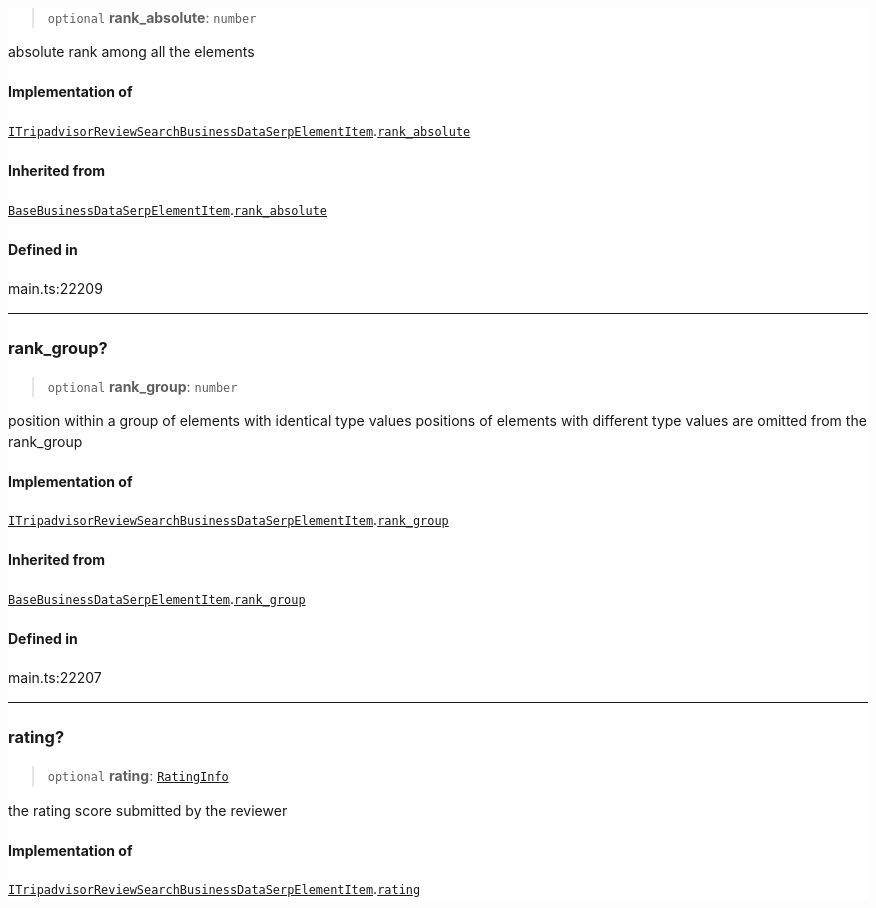 > `optional` **rank\_absolute**: `number`

absolute rank among all the elements

#### Implementation of

[`ITripadvisorReviewSearchBusinessDataSerpElementItem`](../interfaces/ITripadvisorReviewSearchBusinessDataSerpElementItem.md).[`rank_absolute`](../interfaces/ITripadvisorReviewSearchBusinessDataSerpElementItem.md#rank_absolute)

#### Inherited from

[`BaseBusinessDataSerpElementItem`](BaseBusinessDataSerpElementItem.md).[`rank_absolute`](BaseBusinessDataSerpElementItem.md#rank_absolute)

#### Defined in

main.ts:22209

***

### rank\_group?

> `optional` **rank\_group**: `number`

position within a group of elements with identical type values
positions of elements with different type values are omitted from the rank_group

#### Implementation of

[`ITripadvisorReviewSearchBusinessDataSerpElementItem`](../interfaces/ITripadvisorReviewSearchBusinessDataSerpElementItem.md).[`rank_group`](../interfaces/ITripadvisorReviewSearchBusinessDataSerpElementItem.md#rank_group)

#### Inherited from

[`BaseBusinessDataSerpElementItem`](BaseBusinessDataSerpElementItem.md).[`rank_group`](BaseBusinessDataSerpElementItem.md#rank_group)

#### Defined in

main.ts:22207

***

### rating?

> `optional` **rating**: [`RatingInfo`](RatingInfo.md)

the rating score submitted by the reviewer

#### Implementation of

[`ITripadvisorReviewSearchBusinessDataSerpElementItem`](../interfaces/ITripadvisorReviewSearchBusinessDataSerpElementItem.md).[`rating`](../interfaces/ITripadvisorReviewSearchBusinessDataSerpElementItem.md#rating)
